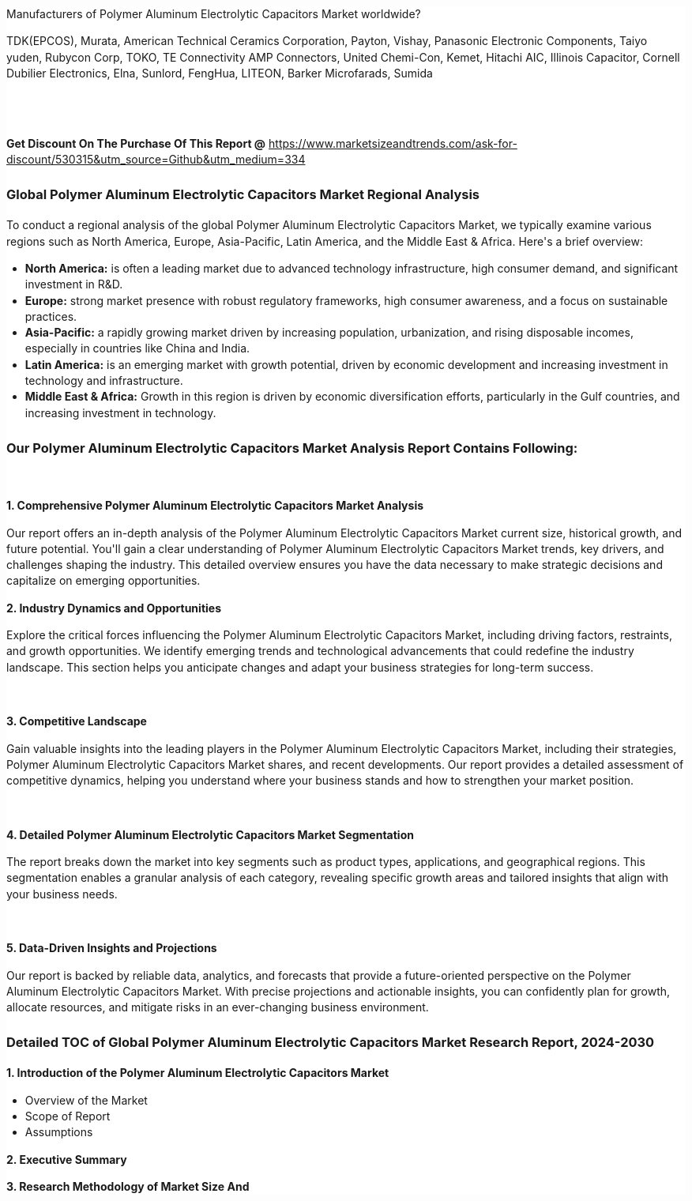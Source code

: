 Manufacturers of Polymer Aluminum Electrolytic Capacitors Market worldwide?</strong></span></p></div><div class="" data-test-id=""><p><span class="">TDK(EPCOS), Murata, American Technical Ceramics Corporation, Payton, Vishay, Panasonic Electronic Components, Taiyo yuden, Rubycon Corp, TOKO, TE Connectivity AMP Connectors, United Chemi-Con, Kemet, Hitachi AIC, Illinois Capacitor, Cornell Dubilier Electronics, Elna, Sunlord, FengHua, LITEON, Barker Microfarads, Sumida</span></p></div><div class="" data-test-id="">&nbsp;</div><div class="" data-test-id="">&nbsp;</div><div class="" data-test-id=""><p><span class=""><strong>Get Discount On The Purchase Of This Report @</strong> <a href="https://www.marketsizeandtrends.com/ask-for-discount/530315&utm_source=Github&utm_medium=334" target="_blank">https://www.marketsizeandtrends.com/ask-for-discount/530315&utm_source=Github&utm_medium=334</a></span></p></div><div class="" data-test-id=""><div class="article-main__content" data-test-id="publishing-text-block"><h3><span class="">Global Polymer Aluminum Electrolytic Capacitors Market Regional Analysis</span></h3></div><div class="article-main__content" data-test-id="publishing-text-block"><p><span class="">To conduct a regional analysis of the global Polymer Aluminum Electrolytic Capacitors Market, we typically examine various regions such as North America, Europe, Asia-Pacific, Latin America, and the Middle East &amp; Africa. Here's a brief overview:</span></p></div><div class="article-main__content" data-test-id="publishing-text-block"><ul><li><strong><span class="font-[700]">North America</span></strong><span class=""><strong>:</strong> is often a leading market due to advanced technology infrastructure, high consumer demand, and significant investment in R&amp;D.</span></li><li><strong><span class="font-[700]">Europe</span></strong><span class=""><strong>:</strong> strong market presence with robust regulatory frameworks, high consumer awareness, and a focus on sustainable practices.</span></li><li><strong><span class="font-[700]">Asia-Pacific</span></strong><span class=""><strong>:</strong> a rapidly growing market driven by increasing population, urbanization, and rising disposable incomes, especially in countries like China and India.</span></li><li><strong><span class="font-[700]">Latin America</span></strong><span class=""><strong>:</strong> is an emerging market with growth potential, driven by economic development and increasing investment in technology and infrastructure.</span></li><li><strong><span class="font-[700]">Middle East &amp; Africa</span></strong><span class=""><strong>:</strong> Growth in this region is driven by economic diversification efforts, particularly in the Gulf countries, and increasing investment in technology.</span></li></ul></div></div><div class="" data-test-id=""><h3><span class="">Our Polymer Aluminum Electrolytic Capacitors Market Analysis Report Contains Following:</span></h3><p>&nbsp;</p><p><strong>1. Comprehensive Polymer Aluminum Electrolytic Capacitors Market Analysis<br /></strong></p><p>Our report offers an in-depth analysis of the Polymer Aluminum Electrolytic Capacitors Market current size, historical growth, and future potential. You'll gain a clear understanding of Polymer Aluminum Electrolytic Capacitors Market trends, key drivers, and challenges shaping the industry. This detailed overview ensures you have the data necessary to make strategic decisions and capitalize on emerging opportunities.</p><p><strong>2. Industry Dynamics and Opportunities</strong></p><p>Explore the critical forces influencing the Polymer Aluminum Electrolytic Capacitors Market, including driving factors, restraints, and growth opportunities. We identify emerging trends and technological advancements that could redefine the industry landscape. This section helps you anticipate changes and adapt your business strategies for long-term success.</p><p>&nbsp;</p><p><strong>3. Competitive Landscape</strong></p><p>Gain valuable insights into the leading players in the Polymer Aluminum Electrolytic Capacitors Market, including their strategies, Polymer Aluminum Electrolytic Capacitors Market shares, and recent developments. Our report provides a detailed assessment of competitive dynamics, helping you understand where your business stands and how to strengthen your market position.</p><p>&nbsp;</p><p><strong>4. Detailed Polymer Aluminum Electrolytic Capacitors Market Segmentation</strong></p><p>The report breaks down the market into key segments such as product types, applications, and geographical regions. This segmentation enables a granular analysis of each category, revealing specific growth areas and tailored insights that align with your business needs.</p><p>&nbsp;</p><p><strong>5. Data-Driven Insights and Projections</strong></p><p>Our report is backed by reliable data, analytics, and forecasts that provide a future-oriented perspective on the Polymer Aluminum Electrolytic Capacitors Market. With precise projections and actionable insights, you can confidently plan for growth, allocate resources, and mitigate risks in an ever-changing business environment.</p></div><div class="" data-test-id=""><h3><span class="">Detailed TOC of Global Polymer Aluminum Electrolytic Capacitors Market Research Report, 2024-2030</span></h3></div><div class="" data-test-id=""><p><strong><span class="">1. Introduction of the Polymer Aluminum Electrolytic Capacitors Market</span></strong></p></div><div class="" data-test-id=""><ul><li><span class="">Overview of the Market</span></li><li><span class="">Scope of Report</span></li><li><span class="">Assumptions</span></li></ul></div><div class="" data-test-id=""><p><strong><span class="">2. Executive Summary</span></strong></p></div><div class="" data-test-id=""><p><strong><span class="">3. Research Methodology of Market Size And